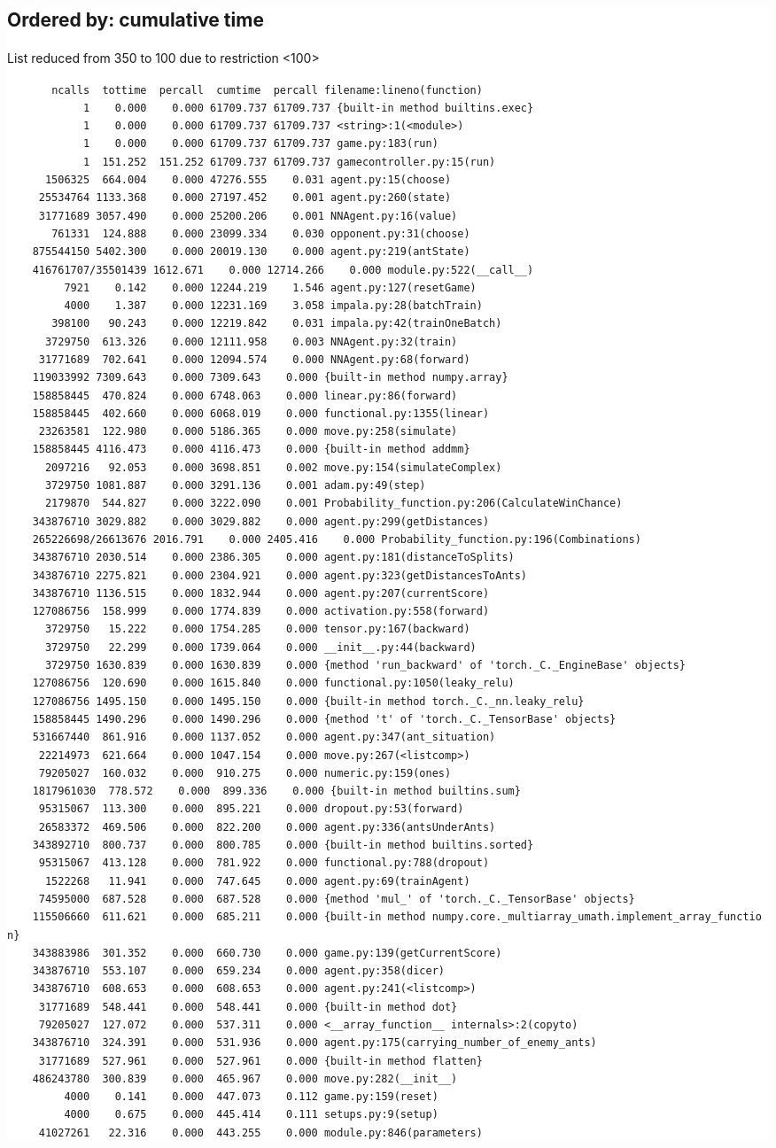 ##    Ordered by: cumulative time
   List reduced from 350 to 100 due to restriction <100>

           ncalls  tottime  percall  cumtime  percall filename:lineno(function)
                1    0.000    0.000 61709.737 61709.737 {built-in method builtins.exec}
                1    0.000    0.000 61709.737 61709.737 <string>:1(<module>)
                1    0.000    0.000 61709.737 61709.737 game.py:183(run)
                1  151.252  151.252 61709.737 61709.737 gamecontroller.py:15(run)
          1506325  664.004    0.000 47276.555    0.031 agent.py:15(choose)
         25534764 1133.368    0.000 27197.452    0.001 agent.py:260(state)
         31771689 3057.490    0.000 25200.206    0.001 NNAgent.py:16(value)
           761331  124.888    0.000 23099.334    0.030 opponent.py:31(choose)
        875544150 5402.300    0.000 20019.130    0.000 agent.py:219(antState)
        416761707/35501439 1612.671    0.000 12714.266    0.000 module.py:522(__call__)
             7921    0.142    0.000 12244.219    1.546 agent.py:127(resetGame)
             4000    1.387    0.000 12231.169    3.058 impala.py:28(batchTrain)
           398100   90.243    0.000 12219.842    0.031 impala.py:42(trainOneBatch)
          3729750  613.326    0.000 12111.958    0.003 NNAgent.py:32(train)
         31771689  702.641    0.000 12094.574    0.000 NNAgent.py:68(forward)
        119033992 7309.643    0.000 7309.643    0.000 {built-in method numpy.array}
        158858445  470.824    0.000 6748.063    0.000 linear.py:86(forward)
        158858445  402.660    0.000 6068.019    0.000 functional.py:1355(linear)
         23263581  122.980    0.000 5186.365    0.000 move.py:258(simulate)
        158858445 4116.473    0.000 4116.473    0.000 {built-in method addmm}
          2097216   92.053    0.000 3698.851    0.002 move.py:154(simulateComplex)
          3729750 1081.887    0.000 3291.136    0.001 adam.py:49(step)
          2179870  544.827    0.000 3222.090    0.001 Probability_function.py:206(CalculateWinChance)
        343876710 3029.882    0.000 3029.882    0.000 agent.py:299(getDistances)
        265226698/26613676 2016.791    0.000 2405.416    0.000 Probability_function.py:196(Combinations)
        343876710 2030.514    0.000 2386.305    0.000 agent.py:181(distanceToSplits)
        343876710 2275.821    0.000 2304.921    0.000 agent.py:323(getDistancesToAnts)
        343876710 1136.515    0.000 1832.944    0.000 agent.py:207(currentScore)
        127086756  158.999    0.000 1774.839    0.000 activation.py:558(forward)
          3729750   15.222    0.000 1754.285    0.000 tensor.py:167(backward)
          3729750   22.299    0.000 1739.064    0.000 __init__.py:44(backward)
          3729750 1630.839    0.000 1630.839    0.000 {method 'run_backward' of 'torch._C._EngineBase' objects}
        127086756  120.690    0.000 1615.840    0.000 functional.py:1050(leaky_relu)
        127086756 1495.150    0.000 1495.150    0.000 {built-in method torch._C._nn.leaky_relu}
        158858445 1490.296    0.000 1490.296    0.000 {method 't' of 'torch._C._TensorBase' objects}
        531667440  861.916    0.000 1137.052    0.000 agent.py:347(ant_situation)
         22214973  621.664    0.000 1047.154    0.000 move.py:267(<listcomp>)
         79205027  160.032    0.000  910.275    0.000 numeric.py:159(ones)
        1817961030  778.572    0.000  899.336    0.000 {built-in method builtins.sum}
         95315067  113.300    0.000  895.221    0.000 dropout.py:53(forward)
         26583372  469.506    0.000  822.200    0.000 agent.py:336(antsUnderAnts)
        343892710  800.737    0.000  800.785    0.000 {built-in method builtins.sorted}
         95315067  413.128    0.000  781.922    0.000 functional.py:788(dropout)
          1522268   11.941    0.000  747.645    0.000 agent.py:69(trainAgent)
         74595000  687.528    0.000  687.528    0.000 {method 'mul_' of 'torch._C._TensorBase' objects}
        115506660  611.621    0.000  685.211    0.000 {built-in method numpy.core._multiarray_umath.implement_array_function}
        343883986  301.352    0.000  660.730    0.000 game.py:139(getCurrentScore)
        343876710  553.107    0.000  659.234    0.000 agent.py:358(dicer)
        343876710  608.653    0.000  608.653    0.000 agent.py:241(<listcomp>)
         31771689  548.441    0.000  548.441    0.000 {built-in method dot}
         79205027  127.072    0.000  537.311    0.000 <__array_function__ internals>:2(copyto)
        343876710  324.391    0.000  531.936    0.000 agent.py:175(carrying_number_of_enemy_ants)
         31771689  527.961    0.000  527.961    0.000 {built-in method flatten}
        486243780  300.839    0.000  465.967    0.000 move.py:282(__init__)
             4000    0.141    0.000  447.073    0.112 game.py:159(reset)
             4000    0.675    0.000  445.414    0.111 setups.py:9(setup)
         41027261   22.316    0.000  443.255    0.000 module.py:846(parameters)